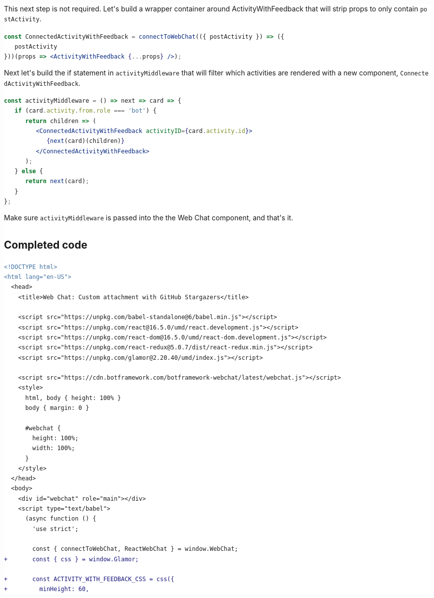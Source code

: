 ```diff
```

This next step is not required. Let's build a wrapper container around ActivityWithFeedback that will strip props to only contain `postActivity`.

```jsx
const ConnectedActivityWithFeedback = connectToWebChat(({ postActivity }) => ({
   postActivity
}))(props => <ActivityWithFeedback {...props} />);
```

Next let's build the if statement in `activityMiddleware` that will filter which activities are rendered with a new component, `ConnectedActivityWithFeedback`.

```jsx
const activityMiddleware = () => next => card => {
   if (card.activity.from.role === 'bot') {
      return children => (
         <ConnectedActivityWithFeedback activityID={card.activity.id}>
            {next(card)(children)}
         </ConnectedActivityWithFeedback>
      );
   } else {
      return next(card);
   }
};
```

Make sure `activityMiddleware` is passed into the the Web Chat component, and that's it.

## Completed code

```diff
<!DOCTYPE html>
<html lang="en-US">
  <head>
    <title>Web Chat: Custom attachment with GitHub Stargazers</title>

    <script src="https://unpkg.com/babel-standalone@6/babel.min.js"></script>
    <script src="https://unpkg.com/react@16.5.0/umd/react.development.js"></script>
    <script src="https://unpkg.com/react-dom@16.5.0/umd/react-dom.development.js"></script>
    <script src="https://unpkg.com/react-redux@5.0.7/dist/react-redux.min.js"></script>
    <script src="https://unpkg.com/glamor@2.20.40/umd/index.js"></script>

    <script src="https://cdn.botframework.com/botframework-webchat/latest/webchat.js"></script>
    <style>
      html, body { height: 100% }
      body { margin: 0 }

      #webchat {
        height: 100%;
        width: 100%;
      }
    </style>
  </head>
  <body>
    <div id="webchat" role="main"></div>
    <script type="text/babel">
      (async function () {
        'use strict';

        const { connectToWebChat, ReactWebChat } = window.WebChat;
+       const { css } = window.Glamor;

+       const ACTIVITY_WITH_FEEDBACK_CSS = css({
+         minHeight: 60,
```